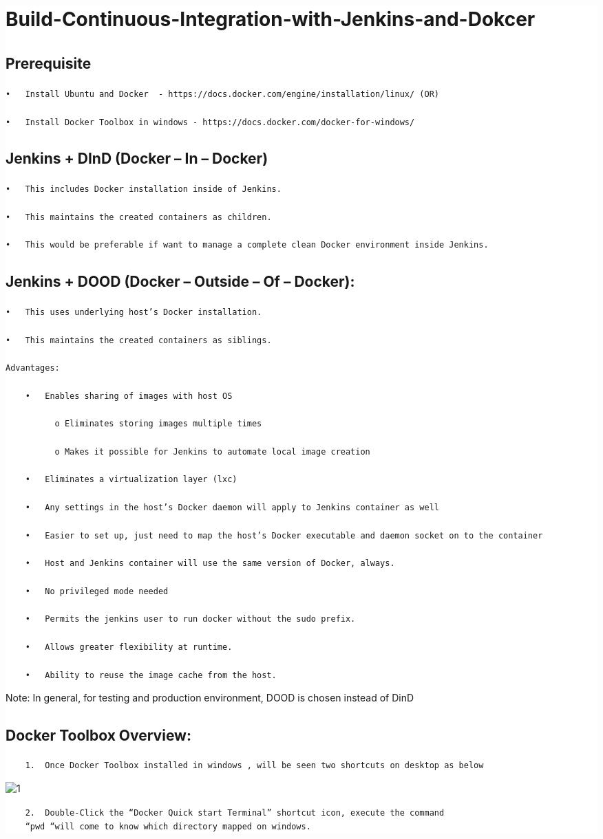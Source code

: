 # Build-Continuous-Integration-with-Jenkins-and-Dokcer

## Prerequisite
    •	Install Ubuntu and Docker  - https://docs.docker.com/engine/installation/linux/ (OR)
  
    •	Install Docker Toolbox in windows - https://docs.docker.com/docker-for-windows/
  
## Jenkins + DInD (Docker – In – Docker)

    •	This includes Docker installation inside of Jenkins.

    •	This maintains the created containers as children.

    •	This would be preferable if want to manage a complete clean Docker environment inside Jenkins.
    
## Jenkins + DOOD (Docker – Outside – Of – Docker):

    •	This uses underlying host’s Docker installation.
    
    •	This maintains the created containers as siblings.
    
    Advantages:
    
        •	Enables sharing of images with host OS
        
              o	Eliminates storing images multiple times
              
              o	Makes it possible for Jenkins to automate local image creation
              
        •	Eliminates a virtualization layer (lxc)
        
        •	Any settings in the host’s Docker daemon will apply to Jenkins container as well
        
        •	Easier to set up, just need to map the host’s Docker executable and daemon socket on to the container
        
        •	Host and Jenkins container will use the same version of Docker, always.
        
        •	No privileged mode needed
        
        •	Permits the jenkins user to run docker without the sudo prefix.
        
        •	Allows greater flexibility at runtime.
        
        •	Ability to reuse the image cache from the host.
        
Note: In general, for testing and production environment, DOOD is chosen instead of DinD    

## Docker Toolbox Overview:

        1.	Once Docker Toolbox installed in windows , will be seen two shortcuts on desktop as below

![1](https://cloud.githubusercontent.com/assets/20100300/17997903/145950c6-6b37-11e6-85ea-387c4feadc5b.JPG)

        2.	Double-Click the “Docker Quick start Terminal” shortcut icon, execute the command 
        “pwd “will come to know which directory mapped on windows.
